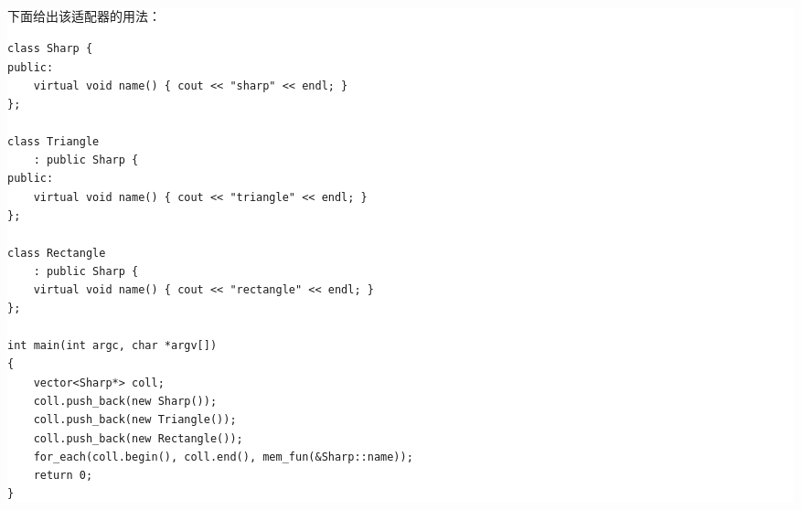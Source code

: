  下面给出该适配器的用法： 

```
class Sharp {
public:
    virtual void name() { cout << "sharp" << endl; }
};

class Triangle
    : public Sharp {
public:
    virtual void name() { cout << "triangle" << endl; }
};

class Rectangle
    : public Sharp {
    virtual void name() { cout << "rectangle" << endl; }
};

int main(int argc, char *argv[])
{
    vector<Sharp*> coll;
    coll.push_back(new Sharp());
    coll.push_back(new Triangle());
    coll.push_back(new Rectangle());
    for_each(coll.begin(), coll.end(), mem_fun(&Sharp::name));
    return 0;
}
```

